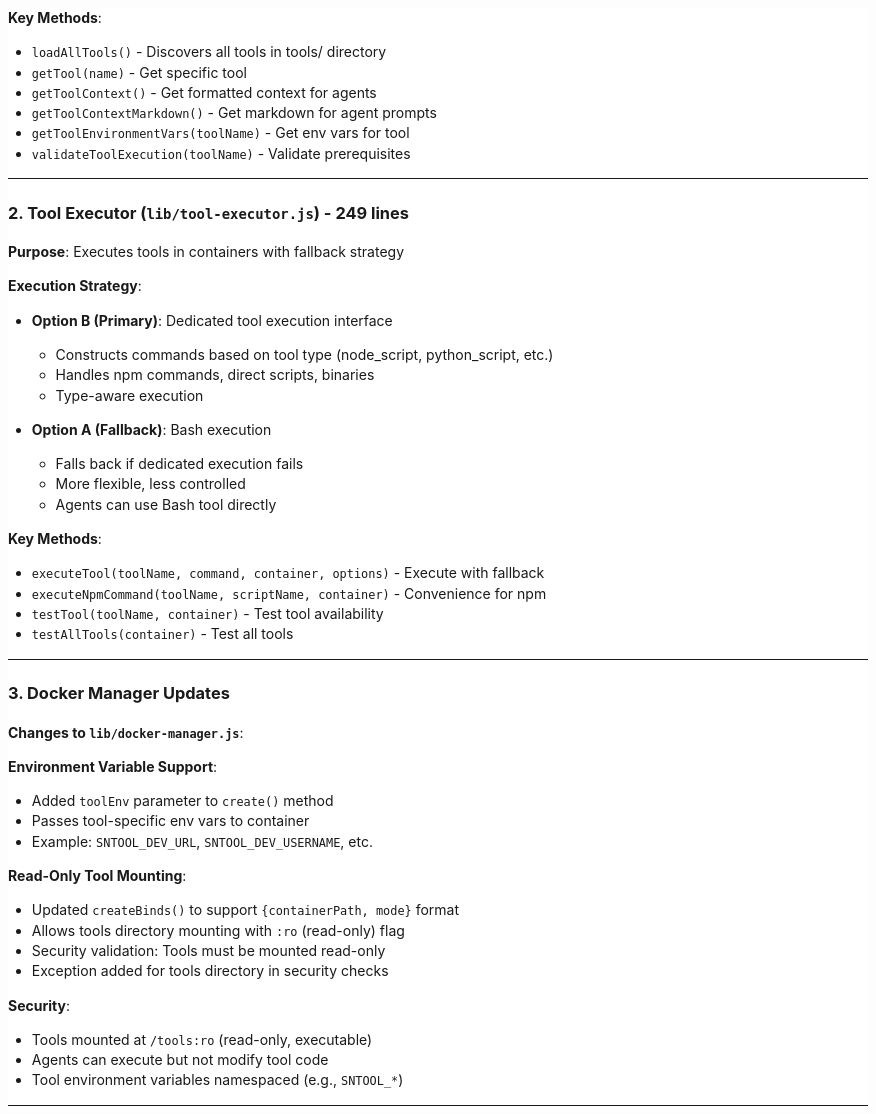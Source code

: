 **Key Methods**:
- `loadAllTools()` - Discovers all tools in tools/ directory
- `getTool(name)` - Get specific tool
- `getToolContext()` - Get formatted context for agents
- `getToolContextMarkdown()` - Get markdown for agent prompts
- `getToolEnvironmentVars(toolName)` - Get env vars for tool
- `validateToolExecution(toolName)` - Validate prerequisites

---

### 2. Tool Executor (`lib/tool-executor.js`) - 249 lines

**Purpose**: Executes tools in containers with fallback strategy

**Execution Strategy**:
- **Option B (Primary)**: Dedicated tool execution interface
  - Constructs commands based on tool type (node_script, python_script, etc.)
  - Handles npm commands, direct scripts, binaries
  - Type-aware execution

- **Option A (Fallback)**: Bash execution
  - Falls back if dedicated execution fails
  - More flexible, less controlled
  - Agents can use Bash tool directly

**Key Methods**:
- `executeTool(toolName, command, container, options)` - Execute with fallback
- `executeNpmCommand(toolName, scriptName, container)` - Convenience for npm
- `testTool(toolName, container)` - Test tool availability
- `testAllTools(container)` - Test all tools

---

### 3. Docker Manager Updates

**Changes to `lib/docker-manager.js`**:

**Environment Variable Support**:
- Added `toolEnv` parameter to `create()` method
- Passes tool-specific env vars to container
- Example: `SNTOOL_DEV_URL`, `SNTOOL_DEV_USERNAME`, etc.

**Read-Only Tool Mounting**:
- Updated `createBinds()` to support `{containerPath, mode}` format
- Allows tools directory mounting with `:ro` (read-only) flag
- Security validation: Tools must be mounted read-only
- Exception added for tools directory in security checks

**Security**:
- Tools mounted at `/tools:ro` (read-only, executable)
- Agents can execute but not modify tool code
- Tool environment variables namespaced (e.g., `SNTOOL_*`)

---
